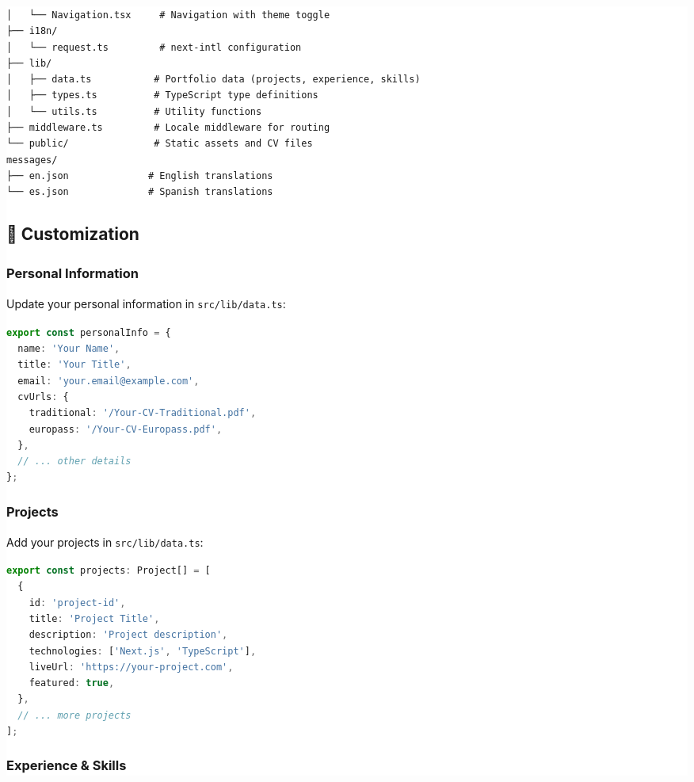 ```
│   └── Navigation.tsx     # Navigation with theme toggle
├── i18n/
│   └── request.ts         # next-intl configuration
├── lib/
│   ├── data.ts           # Portfolio data (projects, experience, skills)
│   ├── types.ts          # TypeScript type definitions
│   └── utils.ts          # Utility functions
├── middleware.ts         # Locale middleware for routing
└── public/               # Static assets and CV files
messages/
├── en.json              # English translations
└── es.json              # Spanish translations
```

## 🎨 Customization

### Personal Information

Update your personal information in `src/lib/data.ts`:

```typescript
export const personalInfo = {
  name: 'Your Name',
  title: 'Your Title',
  email: 'your.email@example.com',
  cvUrls: {
    traditional: '/Your-CV-Traditional.pdf',
    europass: '/Your-CV-Europass.pdf',
  },
  // ... other details
};
```

### Projects

Add your projects in `src/lib/data.ts`:

```typescript
export const projects: Project[] = [
  {
    id: 'project-id',
    title: 'Project Title',
    description: 'Project description',
    technologies: ['Next.js', 'TypeScript'],
    liveUrl: 'https://your-project.com',
    featured: true,
  },
  // ... more projects
];
```

### Experience & Skills
